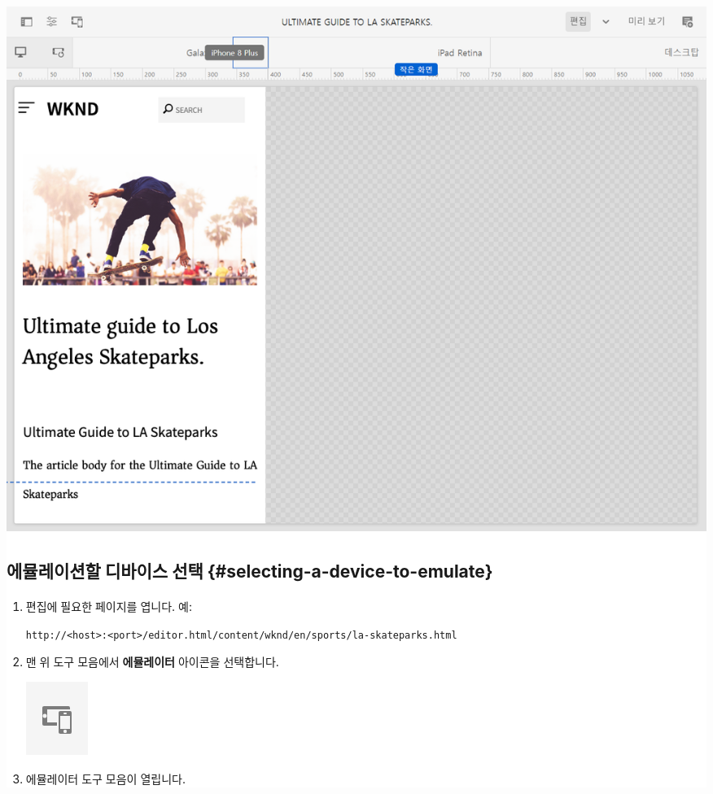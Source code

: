 ![에뮬레이터](/help/sites-cloud/authoring/assets/responsive-layout-emulators.png)

## 에뮬레이션할 디바이스 선택 {#selecting-a-device-to-emulate}

1. 편집에 필요한 페이지를 엽니다. 예:

   `http://<host>:<port>/editor.html/content/wknd/en/sports/la-skateparks.html`

1. 맨 위 도구 모음에서 **에뮬레이터** 아이콘을 선택합니다.

   ![에뮬레이터 버튼](/help/sites-cloud/authoring/assets/emulator.png)

1. 에뮬레이터 도구 모음이 열립니다.
